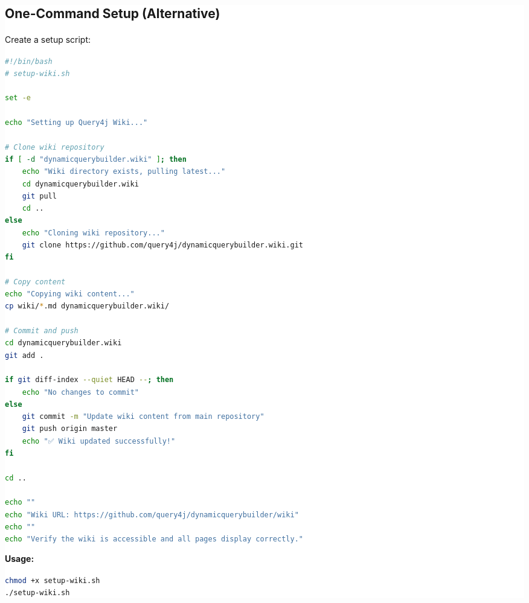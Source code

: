 ## One-Command Setup (Alternative)

Create a setup script:

```bash
#!/bin/bash
# setup-wiki.sh

set -e

echo "Setting up Query4j Wiki..."

# Clone wiki repository
if [ -d "dynamicquerybuilder.wiki" ]; then
    echo "Wiki directory exists, pulling latest..."
    cd dynamicquerybuilder.wiki
    git pull
    cd ..
else
    echo "Cloning wiki repository..."
    git clone https://github.com/query4j/dynamicquerybuilder.wiki.git
fi

# Copy content
echo "Copying wiki content..."
cp wiki/*.md dynamicquerybuilder.wiki/

# Commit and push
cd dynamicquerybuilder.wiki
git add .

if git diff-index --quiet HEAD --; then
    echo "No changes to commit"
else
    git commit -m "Update wiki content from main repository"
    git push origin master
    echo "✅ Wiki updated successfully!"
fi

cd ..

echo ""
echo "Wiki URL: https://github.com/query4j/dynamicquerybuilder/wiki"
echo ""
echo "Verify the wiki is accessible and all pages display correctly."
```

**Usage:**
```bash
chmod +x setup-wiki.sh
./setup-wiki.sh
```
